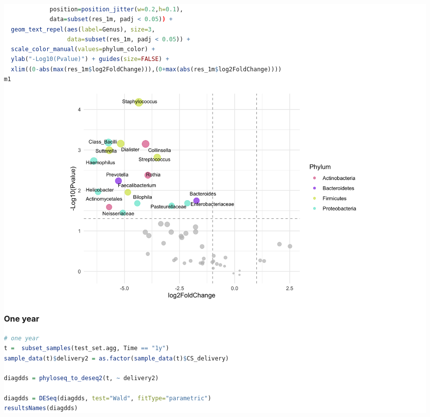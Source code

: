 ``` r
             position=position_jitter(w=0.2,h=0.1),
             data=subset(res_1m, padj < 0.05)) +
  geom_text_repel(aes(label=Genus), size=3,
                  data=subset(res_1m, padj < 0.05)) +
  scale_color_manual(values=phylum_color) +
  ylab("-Log10(Pvalue)") + guides(size=FALSE) +
  xlim((0-abs(max(res_1m$log2FoldChange))),(0+max(abs(res_1m$log2FoldChange))))
m1
```

<img src="challenge_files/figure-markdown_github/deseq2_one_month-1.png" width="70%" style="display: block; margin: auto;" />

### One year

``` r
# one year
t =  subset_samples(test_set.agg, Time == "1y")
sample_data(t)$delivery2 = as.factor(sample_data(t)$CS_delivery)

diagdds = phyloseq_to_deseq2(t, ~ delivery2)

diagdds = DESeq(diagdds, test="Wald", fitType="parametric")
resultsNames(diagdds)
```
